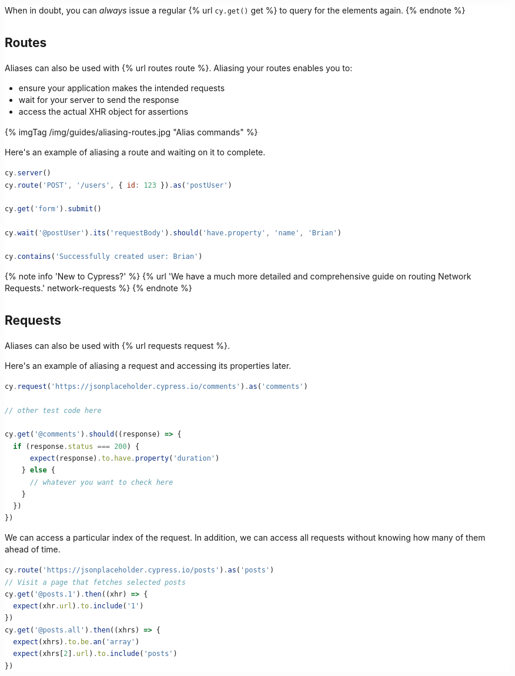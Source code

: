 When in doubt, you can *always* issue a regular {% url `cy.get()` get %} to query for the elements again.
{% endnote %}

## Routes

Aliases can also be used with {% url routes route %}. Aliasing your routes enables you to:

- ensure your application makes the intended requests
- wait for your server to send the response
- access the actual XHR object for assertions

{% imgTag /img/guides/aliasing-routes.jpg "Alias commands" %}

Here's an example of aliasing a route and waiting on it to complete.

```js
cy.server()
cy.route('POST', '/users', { id: 123 }).as('postUser')

cy.get('form').submit()

cy.wait('@postUser').its('requestBody').should('have.property', 'name', 'Brian')

cy.contains('Successfully created user: Brian')
```

{% note info 'New to Cypress?' %}
{% url 'We have a much more detailed and comprehensive guide on routing Network Requests.' network-requests %}
{% endnote %}

## Requests

Aliases can also be used with {% url requests request %}.

Here's an example of aliasing a request and accessing its properties later.

```js
cy.request('https://jsonplaceholder.cypress.io/comments').as('comments')

// other test code here

cy.get('@comments').should((response) => {
  if (response.status === 200) {
      expect(response).to.have.property('duration')
    } else {
      // whatever you want to check here
    }
  })
})
```
We can access a particular index of the request.  In addition, we can access all 
requests without knowing how many of them ahead of time.
```js
cy.route('https://jsonplaceholder.cypress.io/posts').as('posts')
// Visit a page that fetches selected posts
cy.get('@posts.1').then((xhr) => {
  expect(xhr.url).to.include('1')
})
cy.get('@posts.all').then((xhrs) => {
  expect(xhrs).to.be.an('array')
  expect(xhrs[2].url).to.include('posts')
})
```
